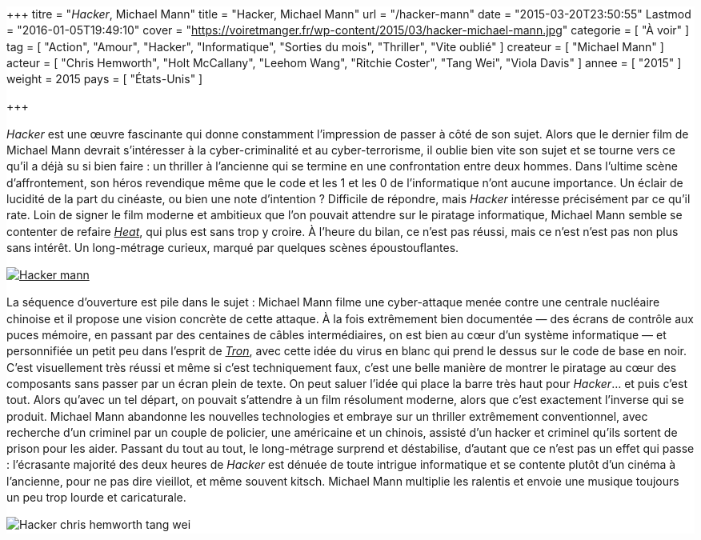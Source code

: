 +++
titre = "<em>Hacker</em>, Michael Mann"
title = "Hacker, Michael Mann"
url = "/hacker-mann"
date = "2015-03-20T23:50:55"
Lastmod = "2016-01-05T19:49:10"
cover = "https://voiretmanger.fr/wp-content/2015/03/hacker-michael-mann.jpg"
categorie = [ "À voir" ]
tag = [ "Action", "Amour", "Hacker", "Informatique", "Sorties du mois", "Thriller", "Vite oublié" ]
createur = [ "Michael Mann" ]
acteur = [ "Chris Hemworth", "Holt McCallany", "Leehom Wang", "Ritchie Coster", "Tang Wei", "Viola Davis" ]
annee = [ "2015" ]
weight = 2015
pays = [ "États-Unis" ]

+++

<p><em>Hacker</em> est une œuvre fascinante qui donne constamment l&rsquo;impression de passer à côté de son sujet. Alors que le dernier film de Michael Mann devrait s&rsquo;intéresser à la cyber-criminalité et au cyber-terrorisme, il oublie bien vite son sujet et se tourne vers ce qu&rsquo;il a déjà su si bien faire : un thriller à l&rsquo;ancienne qui se termine en une confrontation entre deux hommes. Dans l&rsquo;ultime scène d&rsquo;affrontement, son héros revendique même que le code et les 1 et les 0 de l&rsquo;informatique n&rsquo;ont aucune importance. Un éclair de lucidité de la part du cinéaste, ou bien une note d&rsquo;intention ? Difficile de répondre, mais <em>Hacker</em> intéresse précisément par ce qu&rsquo;il rate. Loin de signer le film moderne et ambitieux que l&rsquo;on pouvait attendre sur le piratage informatique, Michael Mann semble se contenter de refaire <a href="https://voiretmanger.fr/heat-mann/" title="Heat, Michael Mann"><em>Heat</em></a>, qui plus est sans trop y croire. À l&rsquo;heure du bilan, ce n&rsquo;est pas réussi, mais ce n&rsquo;est n&rsquo;est pas non plus sans intérêt. Un long-métrage curieux, marqué par quelques scènes époustouflantes.</p>
<a href="http://www.allocine.fr/film/fichefilm_gen_cfilm=218770.html"><img class="aligncenter" src="https://voiretmanger.fr/wp-content/2015/03/hacker-mann.jpg" alt="Hacker mann" title="hacker-mann.jpg" width="2500" height="3306" /></a>
<p>La séquence d&rsquo;ouverture est pile dans le sujet : Michael Mann filme une cyber-attaque menée contre une centrale nucléaire chinoise et il propose une vision concrète de cette attaque. À la fois extrêmement bien documentée — des écrans de contrôle aux puces mémoire, en passant par des centaines de câbles intermédiaires, on est bien au cœur d&rsquo;un système informatique — et personnifiée un petit peu dans l&rsquo;esprit de <a href="https://voiretmanger.fr/saga/tron/"><em>Tron</em></a>, avec cette idée du virus en blanc qui prend le dessus sur le code de base en noir. C&rsquo;est visuellement très réussi et même si c&rsquo;est techniquement faux, c&rsquo;est une belle manière de montrer le piratage au cœur des composants sans passer par un écran plein de texte. On peut saluer l&rsquo;idée qui place la barre très haut pour <em>Hacker</em>… et puis c&rsquo;est tout. Alors qu&rsquo;avec un tel départ, on pouvait s&rsquo;attendre à un film résolument moderne, alors que c&rsquo;est exactement l&rsquo;inverse qui se produit. Michael Mann abandonne les nouvelles technologies et embraye sur un thriller extrêmement conventionnel, avec recherche d&rsquo;un criminel par un couple de policier, une américaine et un chinois, assisté d&rsquo;un hacker et criminel qu&rsquo;ils sortent de prison pour les aider. Passant du tout au tout, le long-métrage surprend et déstabilise, d&rsquo;autant que ce n&rsquo;est pas un effet qui passe : l&rsquo;écrasante majorité des deux heures de <em>Hacker</em> est dénuée de toute intrigue informatique et se contente plutôt d&rsquo;un cinéma à l&rsquo;ancienne, pour ne pas dire vieillot, et même souvent kitsch. Michael Mann multiplie les ralentis et envoie une musique toujours un peu trop lourde et caricaturale.</p>
<img class="aligncenter" src="https://voiretmanger.fr/wp-content/2015/03/hacker-chris-hemworth-tang-wei.jpg" alt="Hacker chris hemworth tang wei" title="hacker-chris-hemworth-tang-wei.jpg" width="2100" height="1400" />